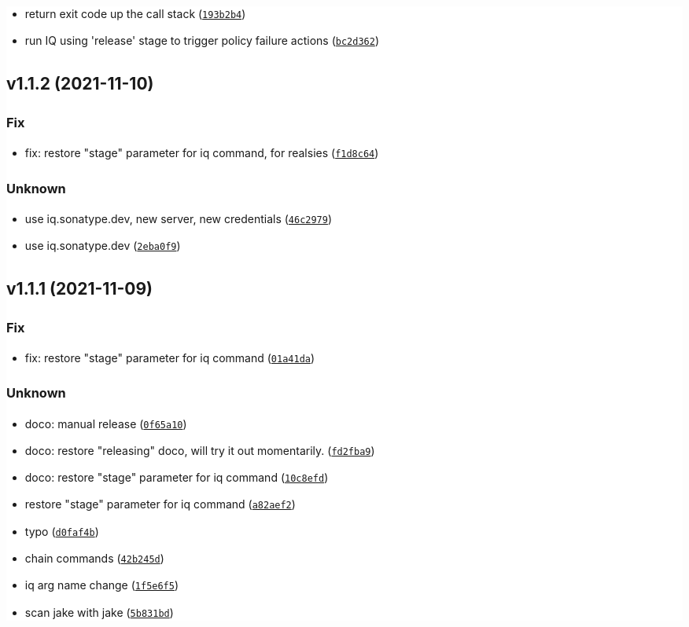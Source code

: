 * return exit code up the call stack ([`193b2b4`](https://github.com/sonatype-nexus-community/jake/commit/193b2b4c3fa3a085a70d9368ebf7a4d81dce4cd7))

* run IQ using &#39;release&#39; stage to trigger policy failure actions ([`bc2d362`](https://github.com/sonatype-nexus-community/jake/commit/bc2d36290efbb55fcae830db450548320529f5e7))


## v1.1.2 (2021-11-10)

### Fix

* fix: restore &#34;stage&#34; parameter for iq command, for realsies ([`f1d8c64`](https://github.com/sonatype-nexus-community/jake/commit/f1d8c64853c707ccd07dcceb5bd04bffbd4078db))

### Unknown

* use iq.sonatype.dev, new server, new credentials ([`46c2979`](https://github.com/sonatype-nexus-community/jake/commit/46c29795e14d8c9367f1624e7d6b86a2953fa750))

* use iq.sonatype.dev ([`2eba0f9`](https://github.com/sonatype-nexus-community/jake/commit/2eba0f985e19c1631e3c6a17d86e6968e2709e2a))


## v1.1.1 (2021-11-09)

### Fix

* fix: restore &#34;stage&#34; parameter for iq command ([`01a41da`](https://github.com/sonatype-nexus-community/jake/commit/01a41dae1ca8f13d7f3837f695daa25792f9e834))

### Unknown

* doco: manual release ([`0f65a10`](https://github.com/sonatype-nexus-community/jake/commit/0f65a10f2e036a9d9b3d6c0d4b178e8630409a8b))

* doco: restore &#34;releasing&#34; doco, will try it out momentarily. ([`fd2fba9`](https://github.com/sonatype-nexus-community/jake/commit/fd2fba9eb1d9361b40a421f45c4d9391e92e96db))

* doco: restore &#34;stage&#34; parameter for iq command ([`10c8efd`](https://github.com/sonatype-nexus-community/jake/commit/10c8efdc33b0c56050e31ff48159e09248412607))

* restore &#34;stage&#34; parameter for iq command ([`a82aef2`](https://github.com/sonatype-nexus-community/jake/commit/a82aef2df0fdca725ba912b5c4e3e0fb8e75ae7f))

* typo ([`d0faf4b`](https://github.com/sonatype-nexus-community/jake/commit/d0faf4be60d0c6e279e3fc454a1cfb804843be1d))

* chain commands ([`42b245d`](https://github.com/sonatype-nexus-community/jake/commit/42b245da7639d2f055c898a017bb5ca87398e0bc))

* iq arg name change ([`1f5e6f5`](https://github.com/sonatype-nexus-community/jake/commit/1f5e6f567714baa9bd364c6f05509f5f5a235209))

* scan jake with jake ([`5b831bd`](https://github.com/sonatype-nexus-community/jake/commit/5b831bd98c3303a03b3ad9a56890775af3378165))
